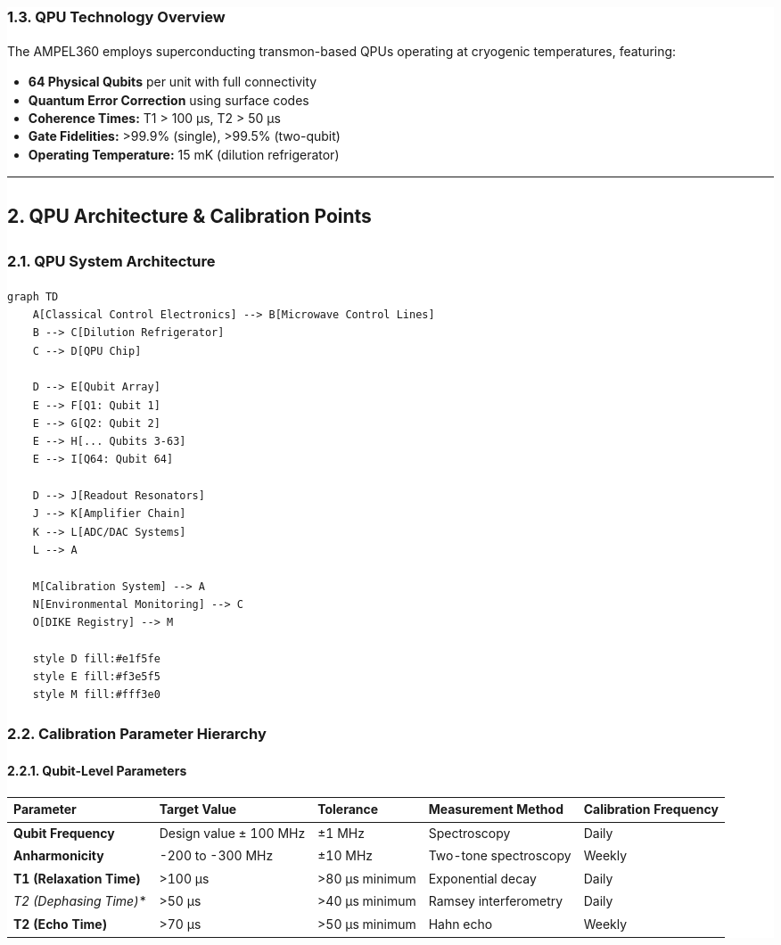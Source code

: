 ### 1.3. QPU Technology Overview
The AMPEL360 employs superconducting transmon-based QPUs operating at cryogenic temperatures, featuring:
- **64 Physical Qubits** per unit with full connectivity
- **Quantum Error Correction** using surface codes
- **Coherence Times:** T1 > 100 μs, T2 > 50 μs
- **Gate Fidelities:** >99.9% (single), >99.5% (two-qubit)
- **Operating Temperature:** 15 mK (dilution refrigerator)

---

## 2. QPU Architecture & Calibration Points

### 2.1. QPU System Architecture

```mermaid
graph TD
    A[Classical Control Electronics] --> B[Microwave Control Lines]
    B --> C[Dilution Refrigerator]
    C --> D[QPU Chip]
    
    D --> E[Qubit Array]
    E --> F[Q1: Qubit 1]
    E --> G[Q2: Qubit 2]
    E --> H[... Qubits 3-63]
    E --> I[Q64: Qubit 64]
    
    D --> J[Readout Resonators]
    J --> K[Amplifier Chain]
    K --> L[ADC/DAC Systems]
    L --> A
    
    M[Calibration System] --> A
    N[Environmental Monitoring] --> C
    O[DIKE Registry] --> M
    
    style D fill:#e1f5fe
    style E fill:#f3e5f5
    style M fill:#fff3e0
```

### 2.2. Calibration Parameter Hierarchy

#### 2.2.1. Qubit-Level Parameters
| Parameter | Target Value | Tolerance | Measurement Method | Calibration Frequency |
|:----------|:-------------|:----------|:-------------------|:---------------------|
| **Qubit Frequency** | Design value ± 100 MHz | ±1 MHz | Spectroscopy | Daily |
| **Anharmonicity** | -200 to -300 MHz | ±10 MHz | Two-tone spectroscopy | Weekly |
| **T1 (Relaxation Time)** | >100 μs | >80 μs minimum | Exponential decay | Daily |
| **T2* (Dephasing Time)** | >50 μs | >40 μs minimum | Ramsey interferometry | Daily |
| **T2 (Echo Time)** | >70 μs | >50 μs minimum | Hahn echo | Weekly |
